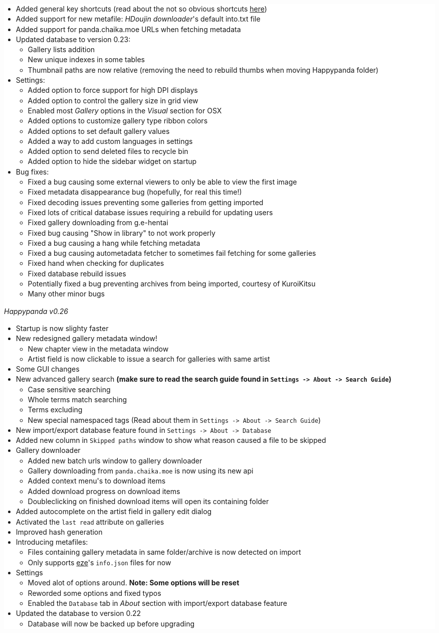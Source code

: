 - Added general key shortcuts (read about the not so obvious shortcuts [here](https://github.com/Pewpews/happypanda/wiki/Keyboard-Shortcuts))
- Added support for new metafile: *HDoujin downloader*'s default into.txt file
- Added support for panda.chaika.moe URLs when fetching metadata
- Updated database to version 0.23:
	- Gallery lists addition
	- New unique indexes in some tables
	- Thumbnail paths are now relative (removing the need to rebuild thumbs when moving Happypanda folder)
- Settings:
	+ Added option to force support for high DPI displays
	+ Added option to control the gallery size in grid view
	+ Enabled most *Gallery* options in the *Visual* section for OSX
	+ Added options to customize gallery type ribbon colors
	+ Added options to set default gallery values
	+ Added a way to add custom languages in settings
	+ Added option to send deleted files  to recycle bin
	+ Added option to hide the sidebar widget on startup
- Bug fixes:
	+ Fixed a bug causing some external viewers to only be able to view the first image
	+ Fixed metadata disappearance bug (hopefully, for real this time!)
	+ Fixed decoding issues preventing some galleries from getting imported
	+ Fixed lots of critical database issues requiring a rebuild for updating users
	+ Fixed gallery downloading from g.e-hentai
	+ Fixed bug causing "Show in library" to not work properly
	+ Fixed a bug causing a hang while fetching metadata
	+ Fixed a bug causing autometadata fetcher to sometimes fail fetching for some galleries
	+ Fixed hand when checking for duplicates
	+ Fixed database rebuild issues
	+ Potentially fixed a bug preventing archives from being imported, courtesy of KuroiKitsu
	+ Many other minor bugs

*Happypanda v0.26*
- Startup is now slighty faster
- New redesigned gallery metadata window!
	+ New chapter view in the metadata window
	+ Artist field is now clickable to issue a search for galleries with same artist
- Some GUI changes
- New advanced gallery search **(make sure to read the search guide found in `Settings -> About -> Search Guide`)**
	+ Case sensitive searching
	+ Whole terms match searching
	+ Terms excluding
	+ New special namespaced tags (Read about them in `Settings -> About -> Search Guide`)
- New import/export database feature found in `Settings -> About -> Database`
- Added new column in `Skipped paths` window to show what reason caused a file to be skipped
- Gallery downloader
	+ Added new batch urls window to gallery downloader
	+ Gallery downloading from `panda.chaika.moe` is now using its new api
	+ Added context menu's to download items
	+ Added download progress on download items
	+ Doubleclicking on finished download items will open its containing folder
- Added autocomplete on the artist field in gallery edit dialog
- Activated the `last read` attribute on galleries
- Improved hash generation
- Introducing metafiles:
	+ Files containing gallery metadata in same folder/archive is now detected on import
	+ Only supports [eze](https://github.com/dnsev-h/eze)'s `info.json` files for now
- Settings
	+ Moved alot of options around. **Note: Some options will be reset**
	+ Reworded some options and fixed typos
	+ Enabled the `Database` tab in *About* section with import/export database feature
- Updated the database to version 0.22
	+ Database will now be backed up before upgrading